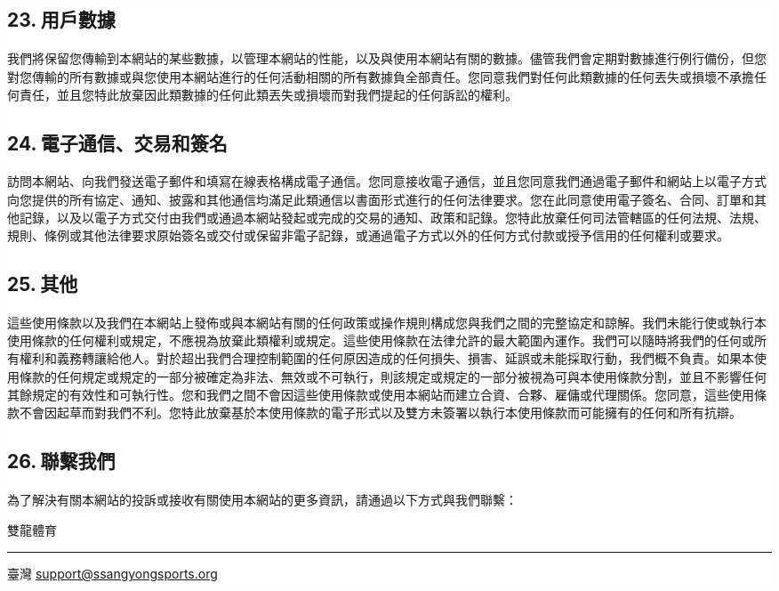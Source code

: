 
## 23. 用戶數據

我們將保留您傳輸到本網站的某些數據，以管理本網站的性能，以及與使用本網站有關的數據。儘管我們會定期對數據進行例行備份，但您對您傳輸的所有數據或與您使用本網站進行的任何活動相關的所有數據負全部責任。您同意我們對任何此類數據的任何丟失或損壞不承擔任何責任，並且您特此放棄因此類數據的任何此類丟失或損壞而對我們提起的任何訴訟的權利。


## 24. 電子通信、交易和簽名

訪問本網站、向我們發送電子郵件和填寫在線表格構成電子通信。您同意接收電子通信，並且您同意我們通過電子郵件和網站上以電子方式向您提供的所有協定、通知、披露和其他通信均滿足此類通信以書面形式進行的任何法律要求。您在此同意使用電子簽名、合同、訂單和其他記錄，以及以電子方式交付由我們或通過本網站發起或完成的交易的通知、政策和記錄。您特此放棄任何司法管轄區的任何法規、法規、規則、條例或其他法律要求原始簽名或交付或保留非電子記錄，或通過電子方式以外的任何方式付款或授予信用的任何權利或要求。


## 25. 其他

這些使用條款以及我們在本網站上發佈或與本網站有關的任何政策或操作規則構成您與我們之間的完整協定和諒解。我們未能行使或執行本使用條款的任何權利或規定，不應視為放棄此類權利或規定。這些使用條款在法律允許的最大範圍內運作。我們可以隨時將我們的任何或所有權利和義務轉讓給他人。對於超出我們合理控制範圍的任何原因造成的任何損失、損害、延誤或未能採取行動，我們概不負責。如果本使用條款的任何規定或規定的一部分被確定為非法、無效或不可執行，則該規定或規定的一部分被視為可與本使用條款分割，並且不影響任何其餘規定的有效性和可執行性。您和我們之間不會因這些使用條款或使用本網站而建立合資、合夥、雇傭或代理關係。您同意，這些使用條款不會因起草而對我們不利。您特此放棄基於本使用條款的電子形式以及雙方未簽署以執行本使用條款而可能擁有的任何和所有抗辯。


## 26. 聯繫我們

為了解決有關本網站的投訴或接收有關使用本網站的更多資訊，請通過以下方式與我們聯繫：

雙龍體育
__________
臺灣
support@ssangyongsports.org
